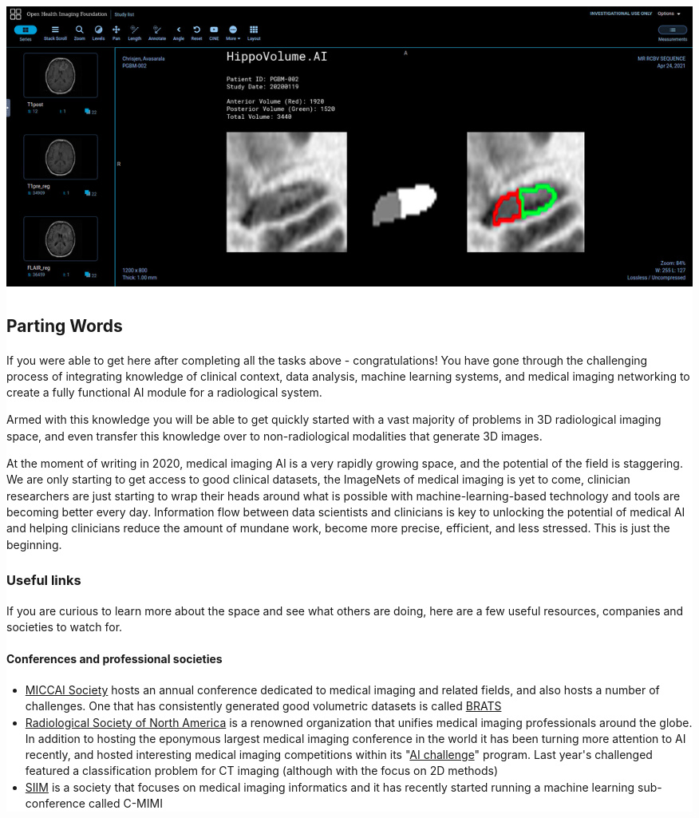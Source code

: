 ![Report viewed in OHIF](./section3/out/OHIF&#32;-&#32;Study1.png)

## Parting Words

If you were able to get here after completing all the tasks above - congratulations! You have gone through the challenging process of integrating knowledge of clinical context, data analysis, machine learning systems, and medical imaging networking to create a fully functional AI module for a radiological system.

Armed with this knowledge you will be able to get quickly started with a vast majority of problems in 3D radiological imaging space, and even transfer this knowledge over to non-radiological modalities that generate 3D images.

At the moment of writing in 2020, medical imaging AI is a very rapidly growing space, and the potential of the field is staggering. We are only starting to get access to good clinical datasets, the ImageNets of medical imaging is yet to come, clinician researchers are just starting to wrap their heads around what is possible with machine-learning-based technology and tools are becoming better every day. Information flow between data scientists and clinicians is key to unlocking the potential of medical AI and helping clinicians reduce the amount of mundane work, become more precise, efficient, and less stressed. This is just the beginning.

### Useful links

If you are curious to learn more about the space and see what others are doing, here are a few useful resources, companies and societies to watch for.

#### Conferences and professional societies

* [MICCAI Society](http://www.miccai.org/) hosts an annual conference dedicated to medical imaging and related fields, and also hosts a number of challenges. One that has consistently generated good volumetric datasets is called [BRATS](http://braintumorsegmentation.org/)
* [Radiological Society of North America](https://www.rsna.org/) is a renowned organization that unifies medical imaging professionals around the globe. In addition to hosting the eponymous largest medical imaging conference in the world it has been turning more attention to AI recently, and hosted interesting medical imaging competitions within its "[AI challenge](https://www.rsna.org/en/education/ai-resources-and-training/ai-image-challenge)" program. Last year's challenged featured a classification problem for CT imaging (although with the focus on 2D methods)
* [SIIM](https://siim.org/page/meetings) is a society that focuses on medical imaging informatics and it has recently started running a machine learning sub-conference called C-MIMI
